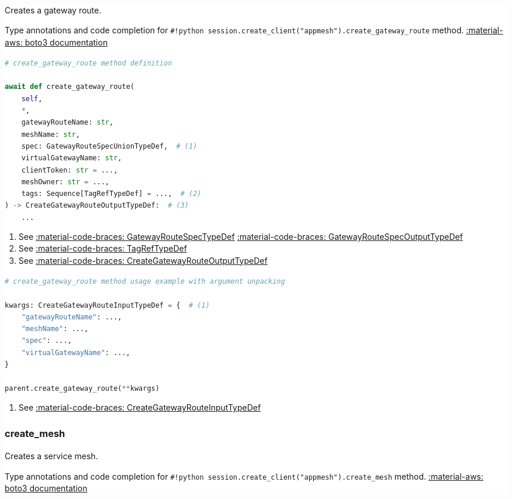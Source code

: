 Creates a gateway route.

Type annotations and code completion for `#!python session.create_client("appmesh").create_gateway_route` method.
[:material-aws: boto3 documentation](https://boto3.amazonaws.com/v1/documentation/api/latest/reference/services/appmesh/client/create_gateway_route.html)

```python
# create_gateway_route method definition

await def create_gateway_route(
    self,
    *,
    gatewayRouteName: str,
    meshName: str,
    spec: GatewayRouteSpecUnionTypeDef,  # (1)
    virtualGatewayName: str,
    clientToken: str = ...,
    meshOwner: str = ...,
    tags: Sequence[TagRefTypeDef] = ...,  # (2)
) -> CreateGatewayRouteOutputTypeDef:  # (3)
    ...
```

1. See [:material-code-braces: GatewayRouteSpecTypeDef](./type_defs.md#gatewayroutespectypedef) [:material-code-braces: GatewayRouteSpecOutputTypeDef](./type_defs.md#gatewayroutespecoutputtypedef) 
2. See [:material-code-braces: TagRefTypeDef](./type_defs.md#tagreftypedef) 
3. See [:material-code-braces: CreateGatewayRouteOutputTypeDef](./type_defs.md#creategatewayrouteoutputtypedef) 


```python
# create_gateway_route method usage example with argument unpacking

kwargs: CreateGatewayRouteInputTypeDef = {  # (1)
    "gatewayRouteName": ...,
    "meshName": ...,
    "spec": ...,
    "virtualGatewayName": ...,
}

parent.create_gateway_route(**kwargs)
```

1. See [:material-code-braces: CreateGatewayRouteInputTypeDef](./type_defs.md#creategatewayrouteinputtypedef) 

### create\_mesh

Creates a service mesh.

Type annotations and code completion for `#!python session.create_client("appmesh").create_mesh` method.
[:material-aws: boto3 documentation](https://boto3.amazonaws.com/v1/documentation/api/latest/reference/services/appmesh/client/create_mesh.html)

